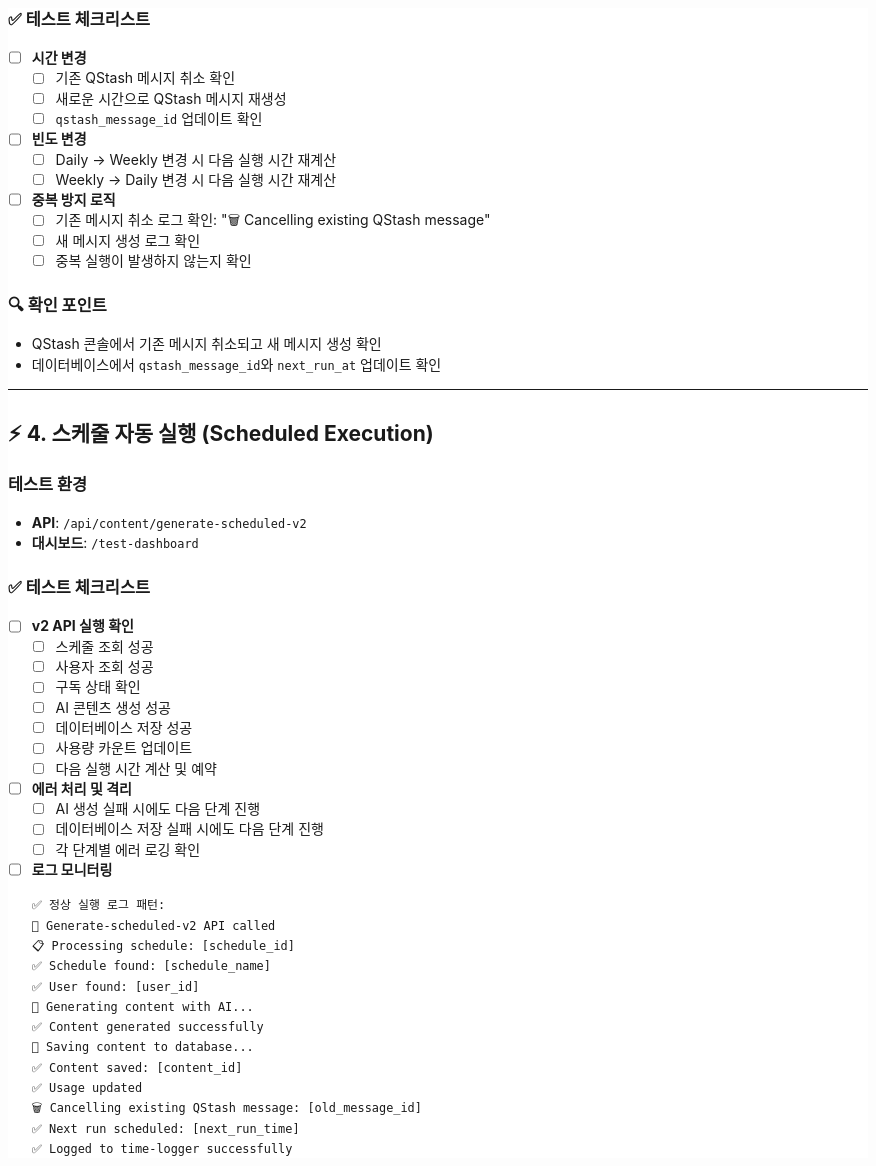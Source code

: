### ✅ 테스트 체크리스트
- [ ] **시간 변경**
  - [ ] 기존 QStash 메시지 취소 확인
  - [ ] 새로운 시간으로 QStash 메시지 재생성
  - [ ] `qstash_message_id` 업데이트 확인

- [ ] **빈도 변경**
  - [ ] Daily → Weekly 변경 시 다음 실행 시간 재계산
  - [ ] Weekly → Daily 변경 시 다음 실행 시간 재계산

- [ ] **중복 방지 로직**
  - [ ] 기존 메시지 취소 로그 확인: "🗑️ Cancelling existing QStash message"
  - [ ] 새 메시지 생성 로그 확인
  - [ ] 중복 실행이 발생하지 않는지 확인

### 🔍 확인 포인트
- QStash 콘솔에서 기존 메시지 취소되고 새 메시지 생성 확인
- 데이터베이스에서 `qstash_message_id`와 `next_run_at` 업데이트 확인

---

## ⚡ **4. 스케줄 자동 실행 (Scheduled Execution)**

### 테스트 환경
- **API**: `/api/content/generate-scheduled-v2`
- **대시보드**: `/test-dashboard`

### ✅ 테스트 체크리스트
- [ ] **v2 API 실행 확인**
  - [ ] 스케줄 조회 성공
  - [ ] 사용자 조회 성공
  - [ ] 구독 상태 확인
  - [ ] AI 콘텐츠 생성 성공
  - [ ] 데이터베이스 저장 성공
  - [ ] 사용량 카운트 업데이트
  - [ ] 다음 실행 시간 계산 및 예약

- [ ] **에러 처리 및 격리**
  - [ ] AI 생성 실패 시에도 다음 단계 진행
  - [ ] 데이터베이스 저장 실패 시에도 다음 단계 진행
  - [ ] 각 단계별 에러 로깅 확인

- [ ] **로그 모니터링**
  ```
  ✅ 정상 실행 로그 패턴:
  🚀 Generate-scheduled-v2 API called
  📋 Processing schedule: [schedule_id]
  ✅ Schedule found: [schedule_name]
  ✅ User found: [user_id]
  🤖 Generating content with AI...
  ✅ Content generated successfully
  💾 Saving content to database...
  ✅ Content saved: [content_id]
  ✅ Usage updated
  🗑️ Cancelling existing QStash message: [old_message_id]
  ✅ Next run scheduled: [next_run_time]
  ✅ Logged to time-logger successfully
  ```
